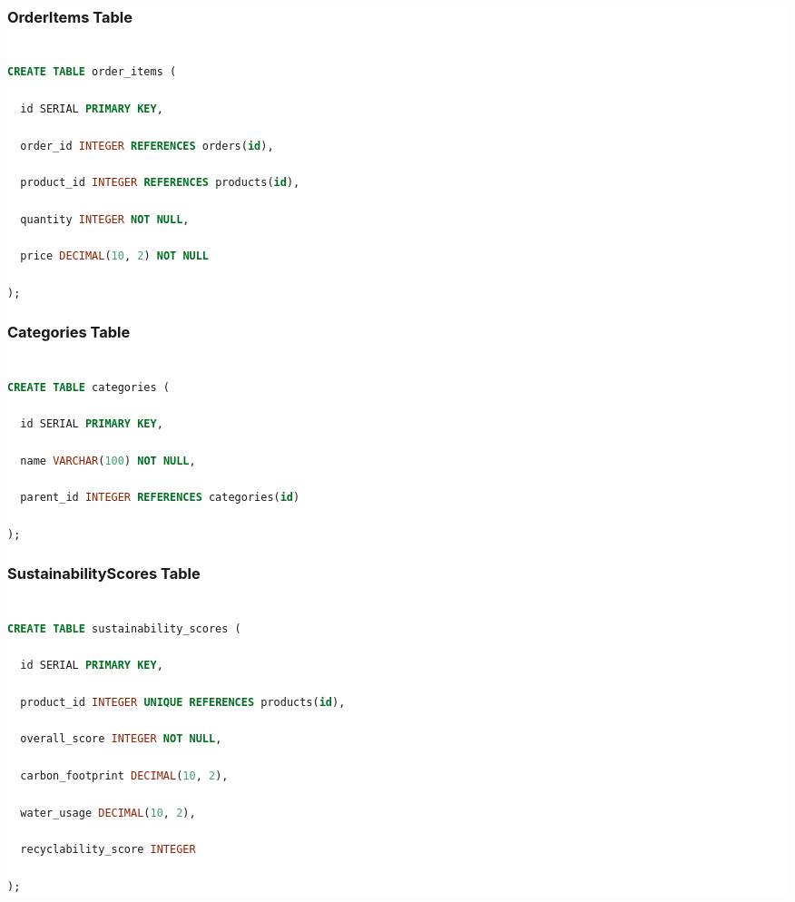 

### OrderItems Table



```sql

CREATE TABLE order_items (

  id SERIAL PRIMARY KEY,

  order_id INTEGER REFERENCES orders(id),

  product_id INTEGER REFERENCES products(id),

  quantity INTEGER NOT NULL,

  price DECIMAL(10, 2) NOT NULL

);

```



### Categories Table



```sql

CREATE TABLE categories (

  id SERIAL PRIMARY KEY,

  name VARCHAR(100) NOT NULL,

  parent_id INTEGER REFERENCES categories(id)

);

```



### SustainabilityScores Table



```sql

CREATE TABLE sustainability_scores (

  id SERIAL PRIMARY KEY,

  product_id INTEGER UNIQUE REFERENCES products(id),

  overall_score INTEGER NOT NULL,

  carbon_footprint DECIMAL(10, 2),

  water_usage DECIMAL(10, 2),

  recyclability_score INTEGER

);

```
